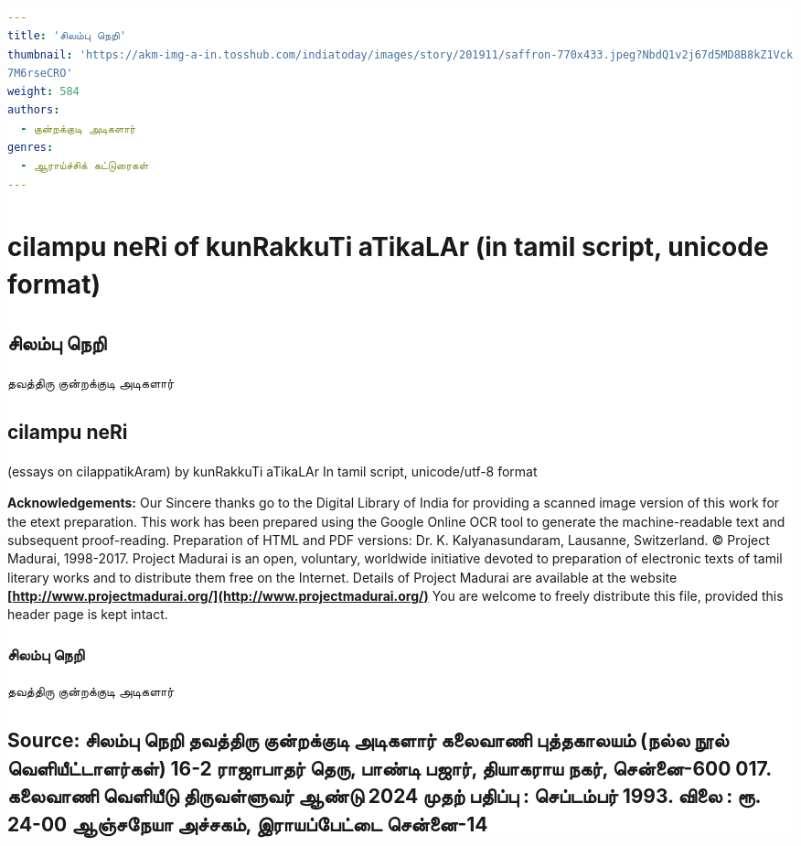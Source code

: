 ```yaml
---
title: 'சிலம்பு நெறி'
thumbnail: 'https://akm-img-a-in.tosshub.com/indiatoday/images/story/201911/saffron-770x433.jpeg?NbdQ1v2j67d5MD8B8kZ1Vck7M6rseCRO'
weight: 584
authors:
  - குன்றக்குடி அடிகளார்
genres:
  - ஆராய்ச்சிக் கட்டுரைகள்
---
```


# cilampu neRi of kunRakkuTi aTikaLAr (in tamil script, unicode format)



## சிலம்பு நெறி
தவத்திரு குன்றக்குடி அடிகளார்

## cilampu neRi
(essays on cilappatikAram)
by kunRakkuTi aTikaLAr
In tamil script, unicode/utf-8 format

**Acknowledgements:**
Our Sincere thanks go to the Digital Library of India for providing a scanned image
version of this work for the etext preparation. This work has been prepared using the
Google Online OCR tool to generate the machine-readable text and subsequent proof-reading.
Preparation of HTML and PDF versions: Dr. K. Kalyanasundaram, Lausanne, Switzerland.
© Project Madurai, 1998-2017.
Project Madurai is an open, voluntary, worldwide initiative devoted to preparation
of electronic texts of tamil literary works and to distribute them free on the Internet.
Details of Project Madurai are available at the website
**[http://www.projectmadurai.org/](http://www.projectmadurai.org/)**
You are welcome to freely distribute this file, provided this header page is kept intact.

### சிலம்பு நெறி
தவத்திரு குன்றக்குடி அடிகளார்

**Source:**
சிலம்பு நெறி
தவத்திரு குன்றக்குடி அடிகளார்
கலைவாணி புத்தகாலயம் (நல்ல நூல் வெளியீட்டாளர்கள்)
16-2 ராஜாபாதர் தெரு, பாண்டி பஜார்,
தியாகராய நகர், சென்னை-600 017.
கலைவாணி வெளியீடு
திருவள்ளுவர் ஆண்டு 2024
முதற் பதிப்பு : செப்டம்பர் 1993. விலை : ரூ. 24-00
ஆஞ்சநேயா அச்சகம், இராயப்பேட்டை சென்னை-14
-----------
